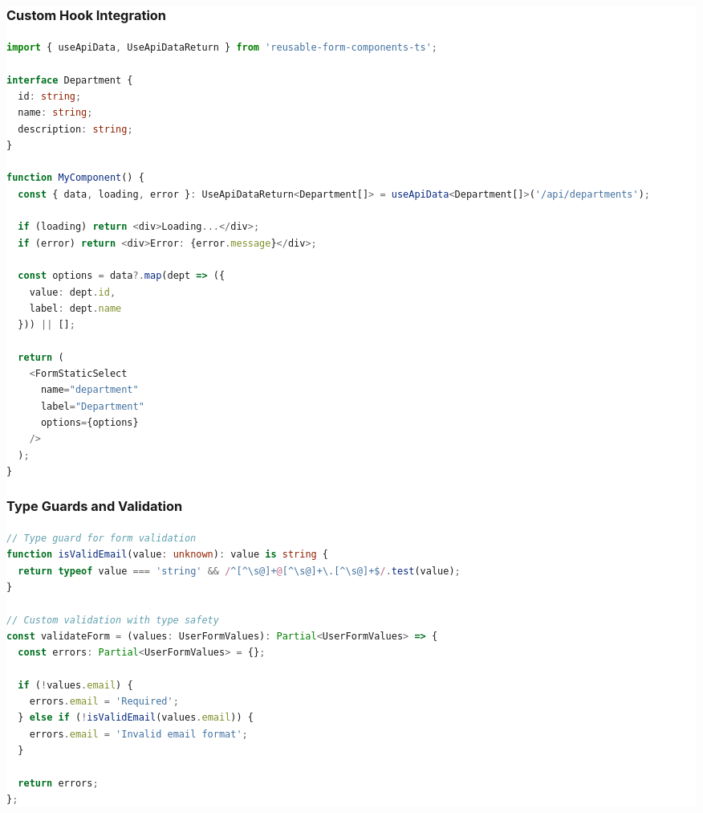 ### Custom Hook Integration

```typescript
import { useApiData, UseApiDataReturn } from 'reusable-form-components-ts';

interface Department {
  id: string;
  name: string;
  description: string;
}

function MyComponent() {
  const { data, loading, error }: UseApiDataReturn<Department[]> = useApiData<Department[]>('/api/departments');
  
  if (loading) return <div>Loading...</div>;
  if (error) return <div>Error: {error.message}</div>;
  
  const options = data?.map(dept => ({
    value: dept.id,
    label: dept.name
  })) || [];
  
  return (
    <FormStaticSelect
      name="department"
      label="Department"
      options={options}
    />
  );
}
```

### Type Guards and Validation

```typescript
// Type guard for form validation
function isValidEmail(value: unknown): value is string {
  return typeof value === 'string' && /^[^\s@]+@[^\s@]+\.[^\s@]+$/.test(value);
}

// Custom validation with type safety
const validateForm = (values: UserFormValues): Partial<UserFormValues> => {
  const errors: Partial<UserFormValues> = {};
  
  if (!values.email) {
    errors.email = 'Required';
  } else if (!isValidEmail(values.email)) {
    errors.email = 'Invalid email format';
  }
  
  return errors;
};
```
